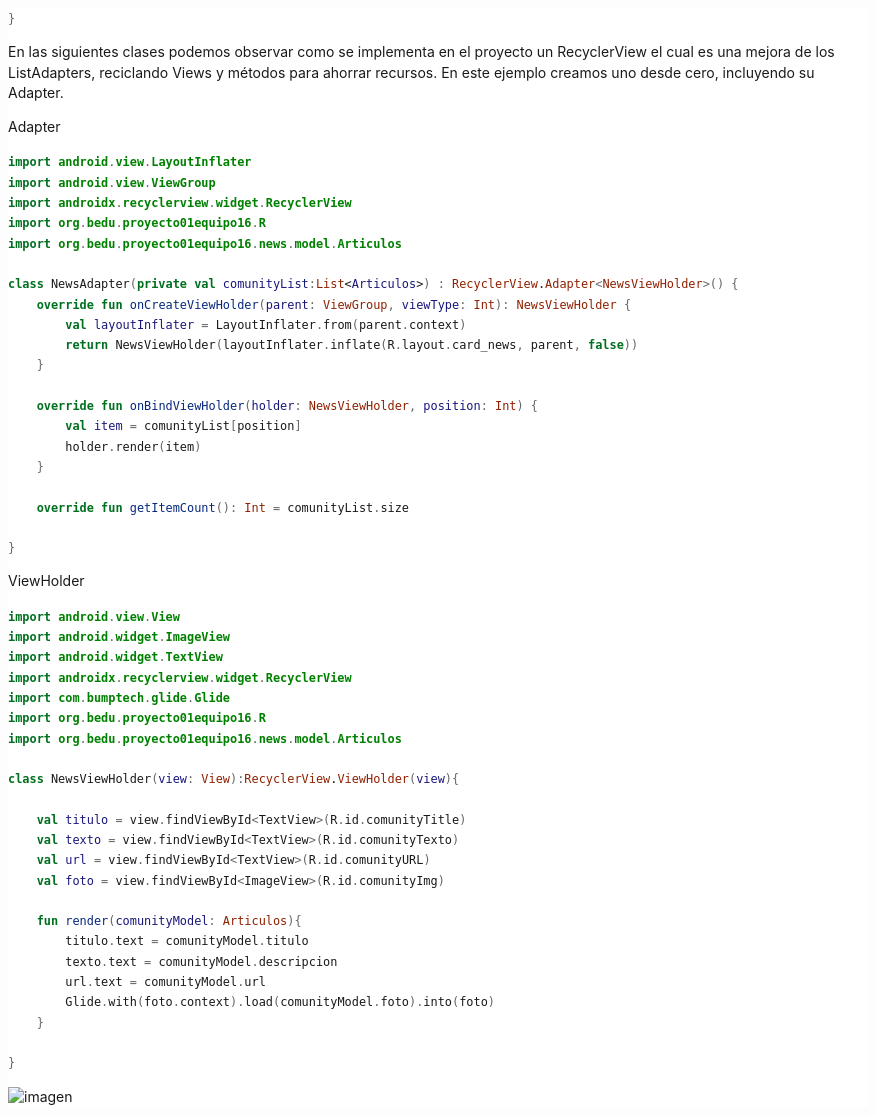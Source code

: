 ```kotlin
}
```

En las siguientes clases podemos observar como se implementa en el proyecto un RecyclerView el cual es una mejora de los ListAdapters, reciclando Views y métodos para ahorrar recursos.
En este ejemplo creamos uno desde cero, incluyendo su Adapter.

Adapter
```kotlin
import android.view.LayoutInflater
import android.view.ViewGroup
import androidx.recyclerview.widget.RecyclerView
import org.bedu.proyecto01equipo16.R
import org.bedu.proyecto01equipo16.news.model.Articulos

class NewsAdapter(private val comunityList:List<Articulos>) : RecyclerView.Adapter<NewsViewHolder>() {
    override fun onCreateViewHolder(parent: ViewGroup, viewType: Int): NewsViewHolder {
        val layoutInflater = LayoutInflater.from(parent.context)
        return NewsViewHolder(layoutInflater.inflate(R.layout.card_news, parent, false))
    }

    override fun onBindViewHolder(holder: NewsViewHolder, position: Int) {
        val item = comunityList[position]
        holder.render(item)
    }

    override fun getItemCount(): Int = comunityList.size

}
```

ViewHolder
```kotlin
import android.view.View
import android.widget.ImageView
import android.widget.TextView
import androidx.recyclerview.widget.RecyclerView
import com.bumptech.glide.Glide
import org.bedu.proyecto01equipo16.R
import org.bedu.proyecto01equipo16.news.model.Articulos

class NewsViewHolder(view: View):RecyclerView.ViewHolder(view){

    val titulo = view.findViewById<TextView>(R.id.comunityTitle)
    val texto = view.findViewById<TextView>(R.id.comunityTexto)
    val url = view.findViewById<TextView>(R.id.comunityURL)
    val foto = view.findViewById<ImageView>(R.id.comunityImg)

    fun render(comunityModel: Articulos){
        titulo.text = comunityModel.titulo
        texto.text = comunityModel.descripcion
        url.text = comunityModel.url
        Glide.with(foto.context).load(comunityModel.foto).into(foto)
    }

}
```
![imagen](https://github.com/marioquintalcob/Proyecto01Equipo16/assets/119343518/19f89b13-39b0-4cd4-b173-fc6179e418b4)
